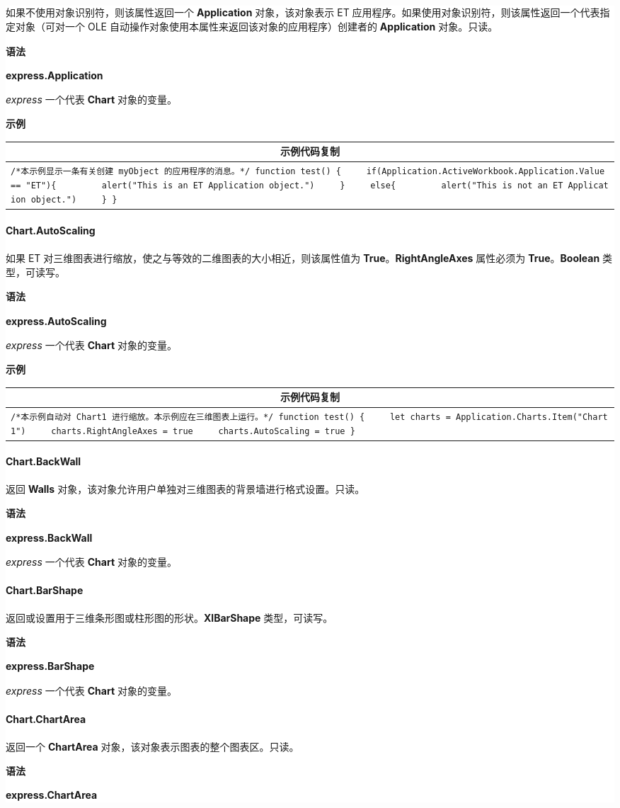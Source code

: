 如果不使用对象识别符，则该属性返回一个 **Application** 对象，该对象表示 ET 应用程序。如果使用对象识别符，则该属性返回一个代表指定对象（可对一个 OLE 自动操作对象使用本属性来返回该对象的应用程序）创建者的 **Application** 对象。只读。

**语法**

**express.Application**

*express*   一个代表 **Chart** 对象的变量。

**示例**

| 示例代码复制                                                 |
| ------------------------------------------------------------ |
| `/*本示例显示一条有关创建 myObject 的应用程序的消息。*/ function test() {     if(Application.ActiveWorkbook.Application.Value == "ET"){         alert("This is an ET Application object.")     }     else{         alert("This is not an ET Application object.")     } }` |

#### **Chart.AutoScaling**

如果 ET 对三维图表进行缩放，使之与等效的二维图表的大小相近，则该属性值为 **True**。**RightAngleAxes** 属性必须为 **True**。**Boolean** 类型，可读写。

**语法**

**express.AutoScaling**

*express*   一个代表 **Chart** 对象的变量。

**示例**

| 示例代码复制                                                 |
| ------------------------------------------------------------ |
| `/*本示例自动对 Chart1 进行缩放。本示例应在三维图表上运行。*/ function test() {     let charts = Application.Charts.Item("Chart1")     charts.RightAngleAxes = true     charts.AutoScaling = true }` |

#### **Chart.BackWall**

返回 **Walls** 对象，该对象允许用户单独对三维图表的背景墙进行格式设置。只读。

**语法**

**express.BackWall**

*express*   一个代表 **Chart** 对象的变量。

#### **Chart.BarShape**

返回或设置用于三维条形图或柱形图的形状。**XlBarShape** 类型，可读写。

**语法**

**express.BarShape**

*express*   一个代表 **Chart** 对象的变量。

#### **Chart.ChartArea**

返回一个 **ChartArea** 对象，该对象表示图表的整个图表区。只读。

**语法**

**express.ChartArea**
